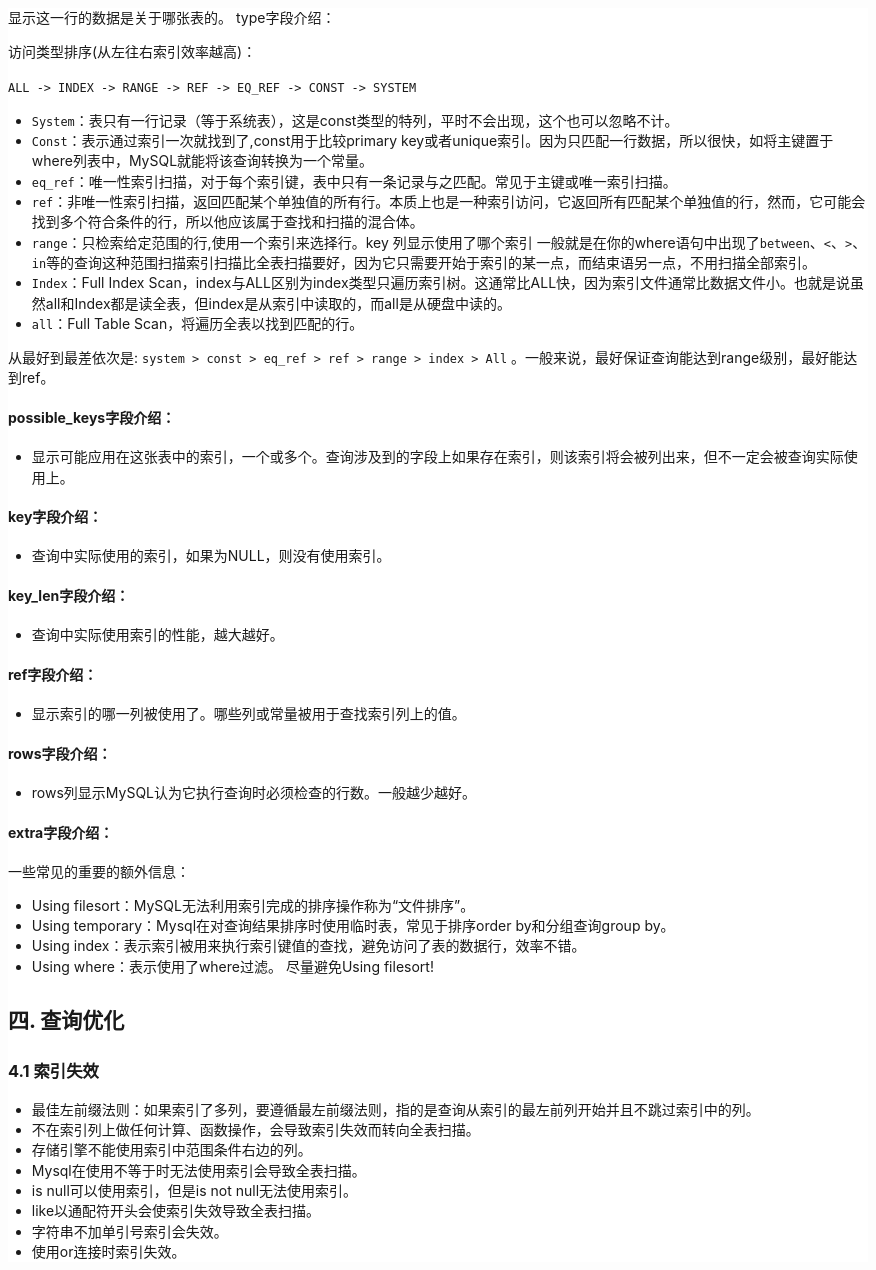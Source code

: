 显示这一行的数据是关于哪张表的。
type字段介绍：

访问类型排序(从左往右索引效率越高)：
```shell
ALL -> INDEX -> RANGE -> REF -> EQ_REF -> CONST -> SYSTEM
```

- `System`：表只有一行记录（等于系统表），这是const类型的特列，平时不会出现，这个也可以忽略不计。
- `Const`：表示通过索引一次就找到了,const用于比较primary key或者unique索引。因为只匹配一行数据，所以很快，如将主键置于where列表中，MySQL就能将该查询转换为一个常量。
- `eq_ref`：唯一性索引扫描，对于每个索引键，表中只有一条记录与之匹配。常见于主键或唯一索引扫描。
- `ref`：非唯一性索引扫描，返回匹配某个单独值的所有行。本质上也是一种索引访问，它返回所有匹配某个单独值的行，然而，它可能会找到多个符合条件的行，所以他应该属于查找和扫描的混合体。
- `range`：只检索给定范围的行,使用一个索引来选择行。key 列显示使用了哪个索引 一般就是在你的where语句中出现了`between`、`<`、`>`、`in`等的查询这种范围扫描索引扫描比全表扫描要好，因为它只需要开始于索引的某一点，而结束语另一点，不用扫描全部索引。
- `Index`：Full Index Scan，index与ALL区别为index类型只遍历索引树。这通常比ALL快，因为索引文件通常比数据文件小。也就是说虽然all和Index都是读全表，但index是从索引中读取的，而all是从硬盘中读的。
- `all`：Full Table Scan，将遍历全表以找到匹配的行。

从最好到最差依次是: `system > const > eq_ref > ref > range > index > All` 。一般来说，最好保证查询能达到range级别，最好能达到ref。

#### possible_keys字段介绍：

- 显示可能应用在这张表中的索引，一个或多个。查询涉及到的字段上如果存在索引，则该索引将会被列出来，但不一定会被查询实际使用上。

#### key字段介绍：

- 查询中实际使用的索引，如果为NULL，则没有使用索引。

#### key_len字段介绍：

- 查询中实际使用索引的性能，越大越好。

#### ref字段介绍：

- 显示索引的哪一列被使用了。哪些列或常量被用于查找索引列上的值。

#### rows字段介绍：

- rows列显示MySQL认为它执行查询时必须检查的行数。一般越少越好。

#### extra字段介绍：

一些常见的重要的额外信息：

- Using filesort：MySQL无法利用索引完成的排序操作称为“文件排序”。
- Using temporary：Mysql在对查询结果排序时使用临时表，常见于排序order by和分组查询group by。
- Using index：表示索引被用来执行索引键值的查找，避免访问了表的数据行，效率不错。
- Using where：表示使用了where过滤。
尽量避免Using filesort!

## 四. 查询优化
### 4.1 索引失效
- 最佳左前缀法则：如果索引了多列，要遵循最左前缀法则，指的是查询从索引的最左前列开始并且不跳过索引中的列。
- 不在索引列上做任何计算、函数操作，会导致索引失效而转向全表扫描。
- 存储引擎不能使用索引中范围条件右边的列。
- Mysql在使用不等于时无法使用索引会导致全表扫描。
- is null可以使用索引，但是is not null无法使用索引。
- like以通配符开头会使索引失效导致全表扫描。
- 字符串不加单引号索引会失效。
- 使用or连接时索引失效。
